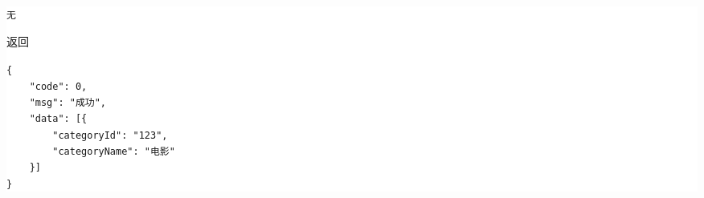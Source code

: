 ```
无
```
返回
```
{
    "code": 0,
    "msg": "成功",
    "data": [{
        "categoryId": "123",
        "categoryName": "电影"
    }]
}
```
